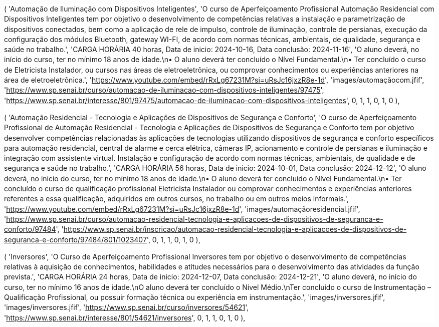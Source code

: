 (
'Automação de Iluminação com Dispositivos Inteligentes',
'O curso de Aperfeiçoamento Profissional Automação Residencial com Dispositivos Inteligentes tem por objetivo o desenvolvimento de competências relativas a instalação e parametrização de dispositivos conectados, bem como a aplicação de rele de impulso, controle de iluminação, controle de persianas, execução da configuração dos módulos Bluetooth, gateway WI-FI, de acordo com normas técnicas, ambientais, de qualidade, segurança e saúde no trabalho.',
'CARGA HORÁRIA 40 horas, Data de inicio: 2024-10-16, Data conclusão: 2024-11-16',
'O aluno deverá, no início do curso, ter no mínimo 18 anos de idade.\n• O aluno deverá ter concluído o Nível Fundamental.\n• Ter concluído o curso de Eletricista Instalador, ou cursos nas áreas de eletroeletrônica, ou comprovar conhecimentos ou experiências anteriores na área de eletroeletrônica.',
'https://www.youtube.com/embed/rRxLg67231M?si=uRsJc16jxzR8e-1d',
'images/automaçãocom.jfif',
'https://www.sp.senai.br/curso/automacao-de-iluminacao-com-dispositivos-inteligentes/97475',
'https://www.sp.senai.br/interesse/801/97475/automacao-de-iluminacao-com-dispositivos-inteligentes',
0, 1, 1, 0, 1, 0
),

(
'Automação Residencial - Tecnologia e Aplicações de Dispositivos de Segurança e Conforto',
'O curso de Aperfeiçoamento Profissional de Automação Residencial - Tecnologia e Aplicações de Dispositivos de Segurança e Conforto tem por objetivo desenvolver competências relacionadas às aplicações de tecnologias utilizando dispositivos de segurança e conforto específicos para automação residencial, central de alarme e cerca elétrica, câmeras IP, acionamento e controle de persianas e iluminação e integração com assistente virtual. Instalação e configuração de acordo com normas técnicas, ambientais, de qualidade e de segurança e saúde no trabalho.',
'CARGA HORÁRIA 56 horas, Data de inicio: 2024-10-01, Data conclusão: 2024-12-12',
'O aluno deverá, no início do curso, ter no mínimo 18 anos de idade.\n• O aluno deverá ter concluído o Nível Fundamental.\n• Ter concluído o curso de qualificação profissional Eletricista Instalador ou comprovar conhecimentos e experiências anteriores referentes a essa qualificação, adquiridos em outros cursos, no trabalho ou em outros meios informais.',
'https://www.youtube.com/embed/rRxLg67231M?si=uRsJc16jxzR8e-1d',
'images/automaçãoresidencial.jfif',
'https://www.sp.senai.br/curso/automacao-residencial-tecnologia-e-aplicacoes-de-dispositivos-de-seguranca-e-conforto/97484',
'https://www.sp.senai.br/inscricao/automacao-residencial-tecnologia-e-aplicacoes-de-dispositivos-de-seguranca-e-conforto/97484/801/1023407',
0, 1, 1, 0, 1, 0
),

(
'Inversores',
'O Curso de Aperfeiçoamento Profissional Inversores tem por objetivo o desenvolvimento de competências relativas à aquisição de conhecimentos, habilidades e atitudes necessários para o desenvolvimento das atividades da função prevista.',
'CARGA HORÁRIA 24 horas, Data de inicio: 2024-12-07, Data conclusão: 2024-12-21',
'O aluno deverá, no início do curso, ter no mínimo 16 anos de idade.\nO aluno deverá ter concluído o Nível Médio.\nTer concluído o curso de Instrumentação – Qualificação Profissional, ou possuir formação técnica ou experiência em instrumentação.',
'images/inversores.jfif',
'images/inversores.jfif',
'https://www.sp.senai.br/curso/inversores/54621',
'https://www.sp.senai.br/interesse/801/54621/inversores',
0, 1, 1, 0, 1, 0
),
